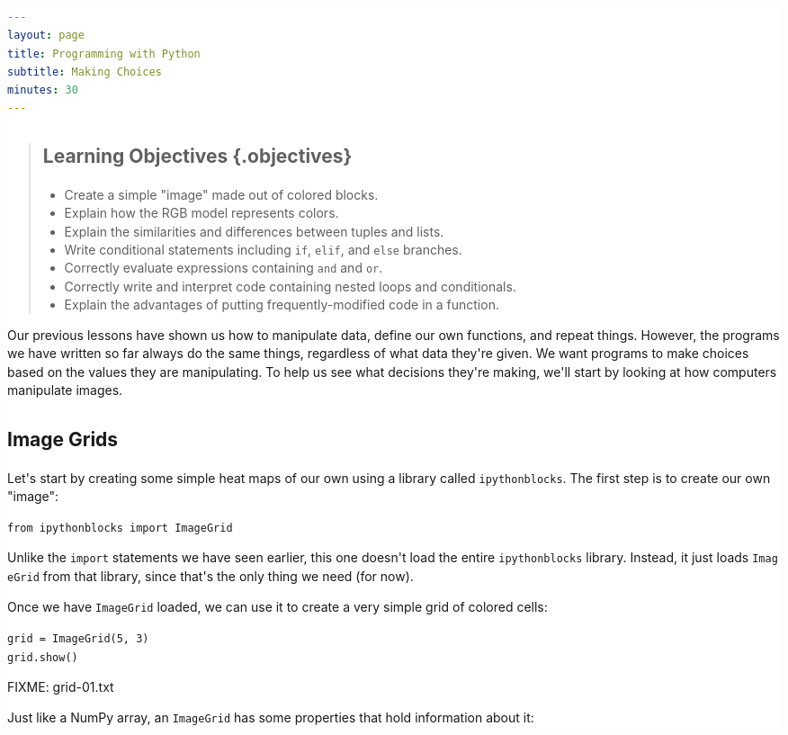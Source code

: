 ```yaml
---
layout: page
title: Programming with Python
subtitle: Making Choices
minutes: 30
---
```

> ## Learning Objectives {.objectives}
>
> *   Create a simple "image" made out of colored blocks.
> *   Explain how the RGB model represents colors.
> *   Explain the similarities and differences between tuples and lists.
> *   Write conditional statements including `if`, `elif`, and `else` branches.
> *   Correctly evaluate expressions containing `and` and `or`.
> *   Correctly write and interpret code containing nested loops and conditionals.
> *   Explain the advantages of putting frequently-modified code in a function.

Our previous lessons have shown us how to manipulate data,
define our own functions,
and repeat things.
However,
the programs we have written so far always do the same things,
regardless of what data they're given.
We want programs to make choices based on the values they are manipulating.
To help us see what decisions they're making,
we'll start by looking at how computers manipulate images.

## Image Grids

Let's start by creating some simple heat maps of our own
using a library called `ipythonblocks`.
The first step is to create our own "image":

~~~ {.python}
from ipythonblocks import ImageGrid
~~~

Unlike the `import` statements we have seen earlier,
this one doesn't load the entire `ipythonblocks` library.
Instead,
it just loads `ImageGrid` from that library,
since that's the only thing we need (for now).

Once we have `ImageGrid` loaded,
we can use it to create a very simple grid of colored cells:

~~~ {.python}
grid = ImageGrid(5, 3)
grid.show()
~~~

FIXME: grid-01.txt

Just like a NumPy array,
an `ImageGrid` has some properties that hold information about it:
